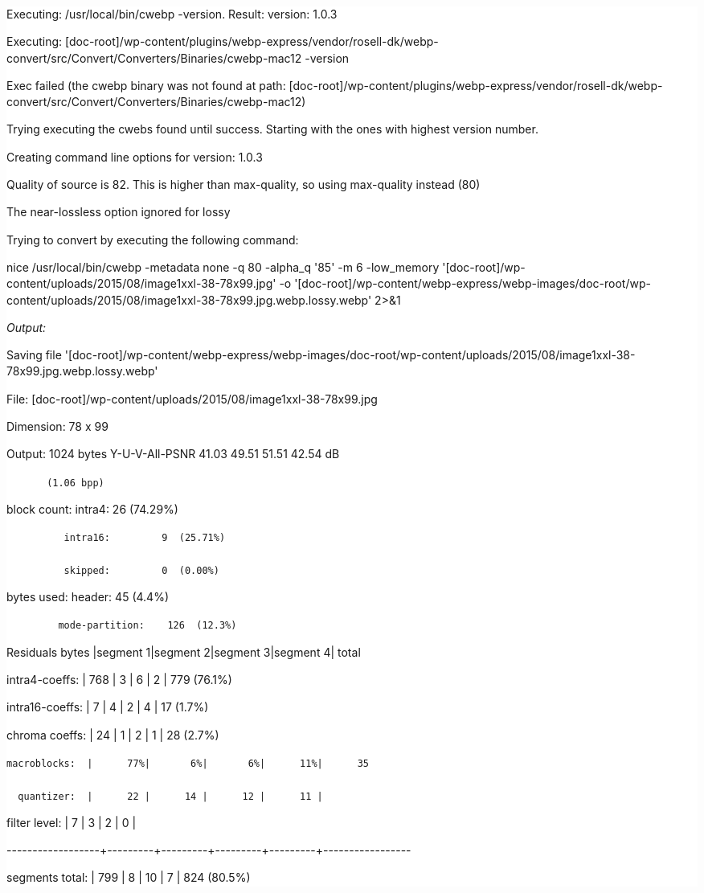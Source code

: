 Executing: /usr/local/bin/cwebp -version. Result: version: 1.0.3

Executing: [doc-root]/wp-content/plugins/webp-express/vendor/rosell-dk/webp-convert/src/Convert/Converters/Binaries/cwebp-mac12 -version

Exec failed (the cwebp binary was not found at path: [doc-root]/wp-content/plugins/webp-express/vendor/rosell-dk/webp-convert/src/Convert/Converters/Binaries/cwebp-mac12)

Trying executing the cwebs found until success. Starting with the ones with highest version number.

Creating command line options for version: 1.0.3

Quality of source is 82. This is higher than max-quality, so using max-quality instead (80)

The near-lossless option ignored for lossy

Trying to convert by executing the following command:

nice /usr/local/bin/cwebp -metadata none -q 80 -alpha_q '85' -m 6 -low_memory '[doc-root]/wp-content/uploads/2015/08/image1xxl-38-78x99.jpg' -o '[doc-root]/wp-content/webp-express/webp-images/doc-root/wp-content/uploads/2015/08/image1xxl-38-78x99.jpg.webp.lossy.webp' 2>&1


*Output:* 

Saving file '[doc-root]/wp-content/webp-express/webp-images/doc-root/wp-content/uploads/2015/08/image1xxl-38-78x99.jpg.webp.lossy.webp'

File:      [doc-root]/wp-content/uploads/2015/08/image1xxl-38-78x99.jpg

Dimension: 78 x 99

Output:    1024 bytes Y-U-V-All-PSNR 41.03 49.51 51.51   42.54 dB

           (1.06 bpp)

block count:  intra4:         26  (74.29%)

              intra16:         9  (25.71%)

              skipped:         0  (0.00%)

bytes used:  header:             45  (4.4%)

             mode-partition:    126  (12.3%)

 Residuals bytes  |segment 1|segment 2|segment 3|segment 4|  total

  intra4-coeffs:  |     768 |       3 |       6 |       2 |     779  (76.1%)

 intra16-coeffs:  |       7 |       4 |       2 |       4 |      17  (1.7%)

  chroma coeffs:  |      24 |       1 |       2 |       1 |      28  (2.7%)

    macroblocks:  |      77%|       6%|       6%|      11%|      35

      quantizer:  |      22 |      14 |      12 |      11 |

   filter level:  |       7 |       3 |       2 |       0 |

------------------+---------+---------+---------+---------+-----------------

 segments total:  |     799 |       8 |      10 |       7 |     824  (80.5%)

